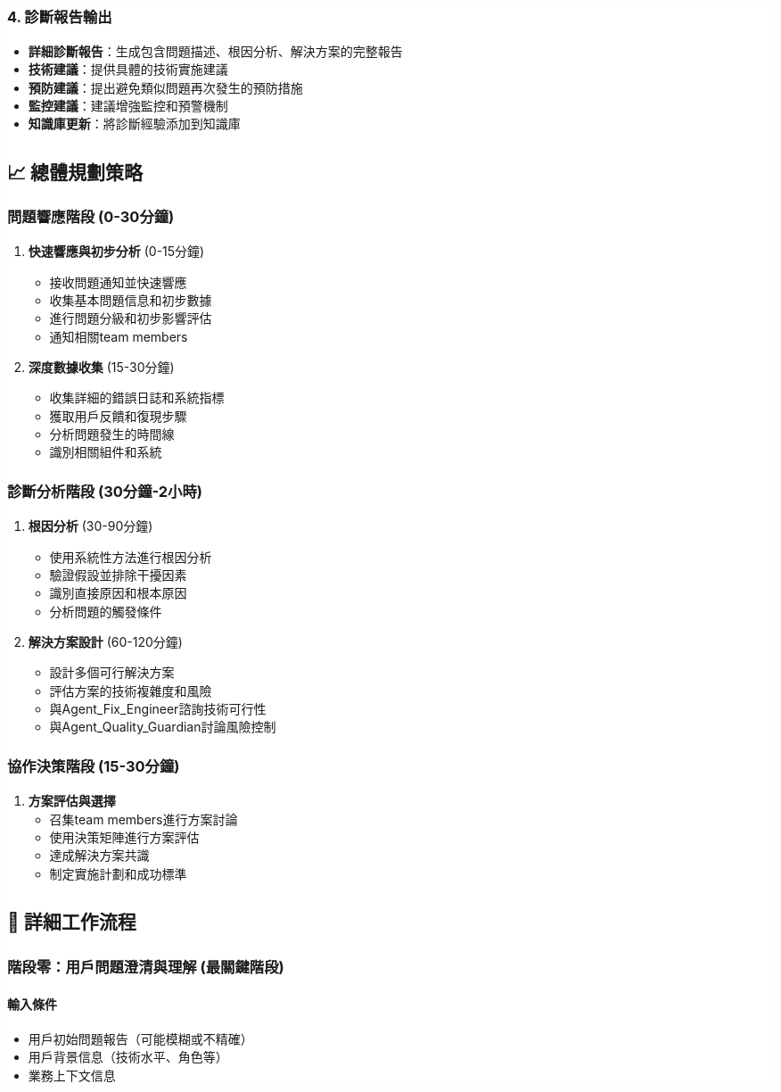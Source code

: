 ### 4. 診斷報告輸出
- **詳細診斷報告**：生成包含問題描述、根因分析、解決方案的完整報告
- **技術建議**：提供具體的技術實施建議
- **預防建議**：提出避免類似問題再次發生的預防措施
- **監控建議**：建議增強監控和預警機制
- **知識庫更新**：將診斷經驗添加到知識庫

## 📈 總體規劃策略

### 問題響應階段 (0-30分鐘)
1. **快速響應與初步分析** (0-15分鐘)
   - 接收問題通知並快速響應
   - 收集基本問題信息和初步數據
   - 進行問題分級和初步影響評估
   - 通知相關team members

2. **深度數據收集** (15-30分鐘)
   - 收集詳細的錯誤日誌和系統指標
   - 獲取用戶反饋和復現步驟
   - 分析問題發生的時間線
   - 識別相關組件和系統

### 診斷分析階段 (30分鐘-2小時)
1. **根因分析** (30-90分鐘)
   - 使用系統性方法進行根因分析
   - 驗證假設並排除干擾因素
   - 識別直接原因和根本原因
   - 分析問題的觸發條件

2. **解決方案設計** (60-120分鐘)
   - 設計多個可行解決方案
   - 評估方案的技術複雜度和風險
   - 與Agent_Fix_Engineer諮詢技術可行性
   - 與Agent_Quality_Guardian討論風險控制

### 協作決策階段 (15-30分鐘)
1. **方案評估與選擇**
   - 召集team members進行方案討論
   - 使用決策矩陣進行方案評估
   - 達成解決方案共識
   - 制定實施計劃和成功標準

## 🔄 詳細工作流程

### 階段零：用戶問題澄清與理解 (最關鍵階段)

#### 輸入條件
- 用戶初始問題報告（可能模糊或不精確）
- 用戶背景信息（技術水平、角色等）
- 業務上下文信息
